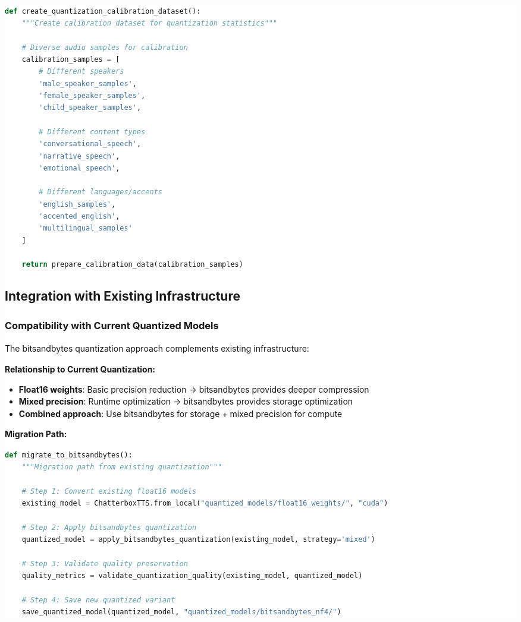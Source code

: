 ```python
def create_quantization_calibration_dataset():
    """Create calibration dataset for quantization statistics"""
    
    # Diverse audio samples for calibration
    calibration_samples = [
        # Different speakers
        'male_speaker_samples',
        'female_speaker_samples', 
        'child_speaker_samples',
        
        # Different content types
        'conversational_speech',
        'narrative_speech',
        'emotional_speech',
        
        # Different languages/accents
        'english_samples',
        'accented_english',
        'multilingual_samples'
    ]
    
    return prepare_calibration_data(calibration_samples)
```

## Integration with Existing Infrastructure

### Compatibility with Current Quantized Models

The bitsandbytes quantization approach complements existing infrastructure:

**Relationship to Current Quantization:**
- **Float16 weights**: Basic precision reduction → bitsandbytes provides deeper compression
- **Mixed precision**: Runtime optimization → bitsandbytes provides storage optimization
- **Combined approach**: Use bitsandbytes for storage + mixed precision for compute

**Migration Path:**
```python
def migrate_to_bitsandbytes():
    """Migration path from existing quantization"""
    
    # Step 1: Convert existing float16 models
    existing_model = ChatterboxTTS.from_local("quantized_models/float16_weights/", "cuda")
    
    # Step 2: Apply bitsandbytes quantization
    quantized_model = apply_bitsandbytes_quantization(existing_model, strategy='mixed')
    
    # Step 3: Validate quality preservation
    quality_metrics = validate_quantization_quality(existing_model, quantized_model)
    
    # Step 4: Save new quantized variant
    save_quantized_model(quantized_model, "quantized_models/bitsandbytes_nf4/")
```
